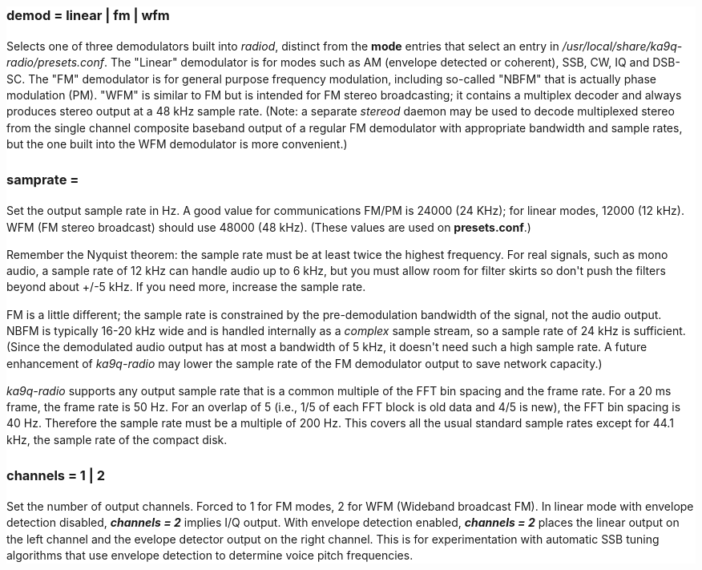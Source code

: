 ### demod = linear | fm | wfm

Selects one of
three demodulators built into *radiod*, distinct from the
**mode** entries that select an entry in
*/usr/local/share/ka9q-radio/presets.conf*.  The "Linear" demodulator is
for modes such as AM (envelope detected or coherent), SSB, CW, IQ and
DSB-SC. The "FM" demodulator is for general purpose frequency
modulation, including so-called "NBFM" that is actually phase
modulation (PM). "WFM" is similar to FM but is intended for FM stereo
broadcasting; it contains a multiplex decoder and always produces
stereo output at a 48 kHz sample rate. (Note: a separate *stereod*
daemon may be used to decode multiplexed stereo from the single
channel composite baseband output of a regular FM demodulator with
appropriate bandwidth and sample rates, but the one built into the WFM demodulator is
more convenient.)

### samprate =

Set the output sample rate in Hz. A good value for communications
FM/PM is 24000 (24 KHz); for linear modes, 12000 (12 kHz). WFM (FM
stereo broadcast) should use 48000 (48 kHz). (These values are used on
**presets.conf**.)

Remember the Nyquist theorem: the sample rate must be at least twice
the highest frequency. For real signals, such as mono audio,
a sample rate of 12 kHz can handle audio up to 6 kHz, but you must allow
room for filter skirts so don't push the filters beyond about +/-5 kHz.
If you need more, increase the sample rate.

FM is a little different; the sample rate is constrained by the
pre-demodulation bandwidth of the signal, not the audio output. NBFM
is typically 16-20 kHz wide and is handled internally as a *complex*
sample stream, so a sample rate of 24 kHz is sufficient.  (Since the
demodulated audio output has at most a bandwidth of 5 kHz, it doesn't
need such a high sample rate. A future enhancement of *ka9q-radio* may
lower the sample rate of the FM demodulator output to save network
capacity.)

*ka9q-radio* supports any output sample rate that is a common multiple of the
FFT bin spacing and the frame rate. For a 20 ms
frame, the frame rate is 50 Hz. For an overlap of 5 (i.e., 1/5 of each
FFT block is old data and 4/5 is new), the FFT bin spacing is 40 Hz. Therefore
the sample rate must be a multiple of 200 Hz.
This covers all the usual standard sample rates except for 44.1 kHz, the
sample rate of the compact disk.

### channels = 1 | 2

Set the number of output channels. Forced to 1 for FM modes, 2 for WFM
(Wideband broadcast FM). In linear mode with envelope detection
disabled, ***channels = 2*** implies I/Q output. With envelope detection enabled,
***channels = 2*** places the linear output on the left channel and the evelope
detector output on the right channel.  This is for experimentation
with automatic SSB tuning algorithms that use envelope detection to
determine voice pitch frequencies.

